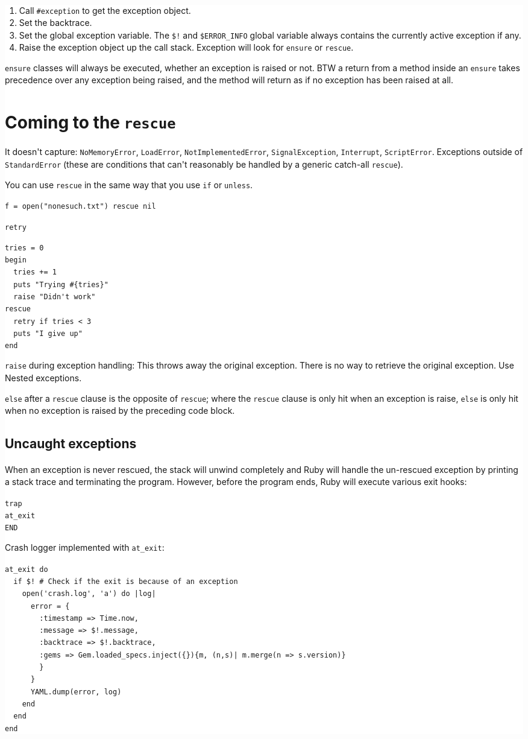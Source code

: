 1. Call `#exception` to get the exception object.
2. Set the backtrace.
3. Set the global exception variable. The `$!` and `$ERROR_INFO` global variable always contains the currently active exception if any.
4. Raise the exception object up the call stack. Exception will look for `ensure` or `rescue`.

`ensure` classes will always be executed, whether an exception is raised or not. BTW a return from a method inside an `ensure` takes precedence over any exception being raised, and the method will return as if no exception has been raised at all.

# Coming to the `rescue`

It doesn't capture: `NoMemoryError`, `LoadError`, `NotImplementedError`, `SignalException`, `Interrupt`, `ScriptError`. Exceptions outside of `StandardError` (these are conditions that can't reasonably be handled by a generic catch-all `rescue`).

You can use `rescue` in the same way that you use `if` or `unless`.

    f = open("nonesuch.txt") rescue nil

`retry`

    tries = 0
    begin
      tries += 1
      puts "Trying #{tries}"
      raise "Didn't work"
    rescue
      retry if tries < 3
      puts "I give up"
    end

`raise` during exception handling: This throws away the original exception. There is no way to retrieve the original exception. Use Nested exceptions.

[TODO]: NESTED_EXCEPTIONS.

`else` after a `rescue` clause is the opposite of `rescue`; where the `rescue` clause is only hit when an exception is raise, `else` is only hit when no exception is raised by the preceding code block.

## Uncaught exceptions

When an exception is never rescued, the stack will unwind completely and Ruby will handle the un-rescued exception by printing a stack trace and terminating the program. However, before the program ends, Ruby will execute various exit hooks:

    trap
    at_exit
    END

Crash logger implemented with `at_exit`:

    at_exit do
      if $! # Check if the exit is because of an exception
        open('crash.log', 'a') do |log|
          error = {
            :timestamp => Time.now,
            :message => $!.message,
            :backtrace => $!.backtrace,
            :gems => Gem.loaded_specs.inject({}){m, (n,s)| m.merge(n => s.version)}
            }
          }
          YAML.dump(error, log)
        end
      end
    end


[TODO]: USE_THROW_FOR_EXPECTED_CASES
[TODO]: TAGGING_EXECPTIONS_WITH_MODULES